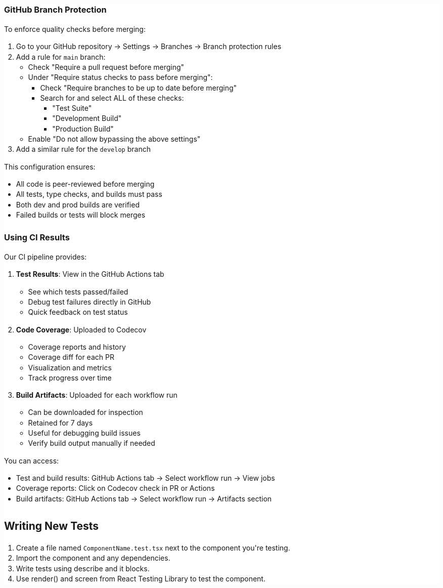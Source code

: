 ### GitHub Branch Protection

To enforce quality checks before merging:

1. Go to your GitHub repository → Settings → Branches → Branch protection rules
2. Add a rule for `main` branch:
   - Check "Require a pull request before merging"
   - Under "Require status checks to pass before merging":
     - Check "Require branches to be up to date before merging"
     - Search for and select ALL of these checks:
       - "Test Suite" 
       - "Development Build"
       - "Production Build"
   - Enable "Do not allow bypassing the above settings"
3. Add a similar rule for the `develop` branch

This configuration ensures:
- All code is peer-reviewed before merging
- All tests, type checks, and builds must pass
- Both dev and prod builds are verified
- Failed builds or tests will block merges

### Using CI Results

Our CI pipeline provides:

1. **Test Results**: View in the GitHub Actions tab
   - See which tests passed/failed
   - Debug test failures directly in GitHub
   - Quick feedback on test status

2. **Code Coverage**: Uploaded to Codecov
   - Coverage reports and history
   - Coverage diff for each PR
   - Visualization and metrics
   - Track progress over time

3. **Build Artifacts**: Uploaded for each workflow run
   - Can be downloaded for inspection
   - Retained for 7 days
   - Useful for debugging build issues
   - Verify build output manually if needed

You can access:
- Test and build results: GitHub Actions tab → Select workflow run → View jobs
- Coverage reports: Click on Codecov check in PR or Actions
- Build artifacts: GitHub Actions tab → Select workflow run → Artifacts section

## Writing New Tests

1. Create a file named `ComponentName.test.tsx` next to the component you're testing.
2. Import the component and any dependencies.
3. Write tests using describe and it blocks.
4. Use render() and screen from React Testing Library to test the component.
